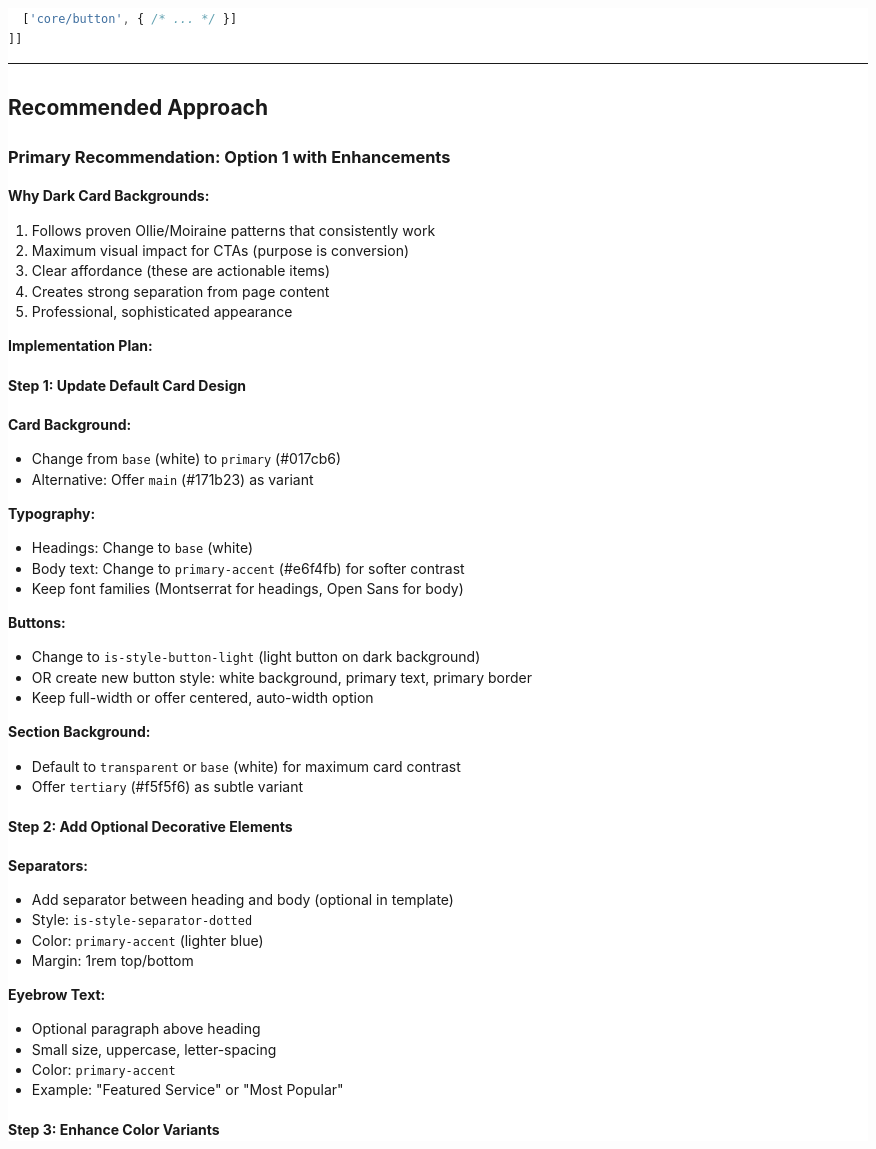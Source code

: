 ```jsx
  ['core/button', { /* ... */ }]
]]
```

---

## Recommended Approach

### Primary Recommendation: Option 1 with Enhancements

**Why Dark Card Backgrounds:**
1. Follows proven Ollie/Moiraine patterns that consistently work
2. Maximum visual impact for CTAs (purpose is conversion)
3. Clear affordance (these are actionable items)
4. Creates strong separation from page content
5. Professional, sophisticated appearance

**Implementation Plan:**

#### Step 1: Update Default Card Design

**Card Background:**
- Change from `base` (white) to `primary` (#017cb6)
- Alternative: Offer `main` (#171b23) as variant

**Typography:**
- Headings: Change to `base` (white)
- Body text: Change to `primary-accent` (#e6f4fb) for softer contrast
- Keep font families (Montserrat for headings, Open Sans for body)

**Buttons:**
- Change to `is-style-button-light` (light button on dark background)
- OR create new button style: white background, primary text, primary border
- Keep full-width or offer centered, auto-width option

**Section Background:**
- Default to `transparent` or `base` (white) for maximum card contrast
- Offer `tertiary` (#f5f5f6) as subtle variant

#### Step 2: Add Optional Decorative Elements

**Separators:**
- Add separator between heading and body (optional in template)
- Style: `is-style-separator-dotted`
- Color: `primary-accent` (lighter blue)
- Margin: 1rem top/bottom

**Eyebrow Text:**
- Optional paragraph above heading
- Small size, uppercase, letter-spacing
- Color: `primary-accent`
- Example: "Featured Service" or "Most Popular"

#### Step 3: Enhance Color Variants
